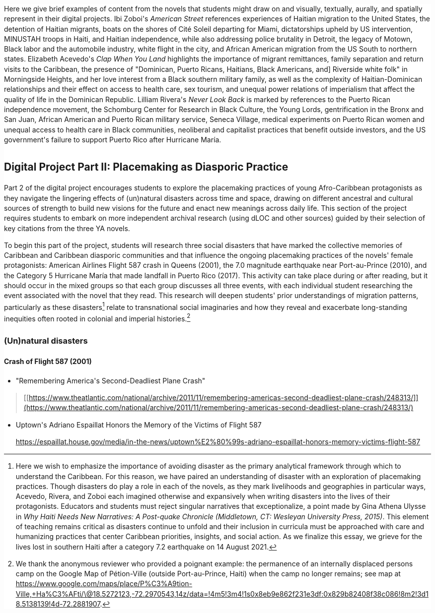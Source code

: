 Here we give brief examples of content from the novels that students might draw on and visually, textually, aurally, and spatially represent in their digital projects. Ibi Zoboi's *American Street* references experiences of Haitian migration to the United States, the detention of Haitian migrants, boats on the shores of Cité Soleil departing for Miami, dictatorships upheld by US intervention, MINUSTAH troops in Haiti, and Haitian independence, while also addressing police brutality in Detroit, the legacy of Motown, Black labor and the automobile industry, white flight in the city, and African American migration from the US South to northern states. Elizabeth Acevedo's *Clap When You Land* highlights the importance of migrant remittances, family separation and return visits to the Caribbean, the presence of "Dominican, Puerto Ricans, Haitians, Black Americans, and\] Riverside white folk" in Morningside Heights, and her love interest from a Black southern military family, as well as the complexity of Haitian-Dominican relationships and their effect on access to health care, sex tourism, and unequal power relations of imperialism that affect the quality of life in the Dominican Republic. Lilliam Rivera's *Never Look Back* is marked by references to the Puerto Rican independence movement, the Schomburg Center for Research in Black Culture, the Young Lords, gentrification in the Bronx and San Juan, African American and Puerto Rican military service, Seneca Village, medical experiments on Puerto Rican women and unequal access to health care in Black communities, neoliberal and capitalist practices that benefit outside investors, and the US government's failure to support Puerto Rico after Hurricane María.

Digital Project Part II: Placemaking as Diasporic Practice
----------------------------------------------------------

Part 2 of the digital project encourages students to explore the placemaking practices of young Afro-Caribbean protagonists as they navigate the lingering effects of (un)natural disasters across time and space, drawing on different ancestral and cultural sources of strength to build new visions for the future and enact new meanings across daily life. This section of the project requires students to embark on more independent archival research (using dLOC and other sources) guided by their selection of key citations from the three YA novels.

To begin this part of the project, students will research three social disasters that have marked the collective memories of Caribbean and Caribbean diasporic communities and that influence the ongoing placemaking practices of the novels' female protagonists: American Airlines Flight 587 crash in Queens (2001), the 7.0 magnitude earthquake near Port-au-Prince (2010), and the Category 5 Hurricane María that made landfall in Puerto Rico (2017). This activity can take place during or after reading, but it should occur in the mixed groups so that each group discusses all three events, with each individual student researching the event associated with the novel that they read. This research will deepen students' prior understandings of migration patterns, particularly as these disasters[^29] relate to transnational social imaginaries and how they reveal and exacerbate long-standing inequities often rooted in colonial and imperial histories.[^30]

### (Un)natural disasters

#### Crash of Flight 587 (2001)

-   "Remembering America's Second-Deadliest Plane Crash"

> [[https://www.theatlantic.com/national/archive/2011/11/remembering-americas-second-deadliest-plane-crash/248313/]](https://www.theatlantic.com/national/archive/2011/11/remembering-americas-second-deadliest-plane-crash/248313/)

-   Uptown's Adriano Espaillat Honors the Memory of the Victims of Flight 587

    <https://espaillat.house.gov/media/in-the-news/uptown%E2%80%99s-adriano-espaillat-honors-memory-victims-flight-587>


[^1]: See Common Core State Standards Initiative, "Note on Range and Content of Student Reading," section of "English Language Arts Standards: 'Anchor Standards'---College and Career Readiness Anchor Standards for Reading," accessed 15 January 2022, <http://www.corestandards.org/ELA-Literacy/CCRA/R/>.
[^2]: See \#DisruptTexts, "What Is \#Disrupt Texts?," accessed 15 January 2022, <https://disrupttexts.org/lets-get-to-work/>.
[^3]: For critical, interdisciplinary, and educational scholarship that addresses positionality regarding research, teaching, and how one's own pedagogical trajectories are navigated in light of structural inequities, see, for example, the work of Kakali Bhattacharya, Leigh Patel, Eve Tuck, and Mirelsie Velazquez.
[^4]: Migration, Mobility, Sustainability, "Caribbean Studies + Digital Humanities," accessed 23 January 2022, https://nehcaribbean.domains.uflib.ufl.edu/.
[^5]: É. Glissant, *Poetics of Relation, trans*. Betsy Wing (Ann Arbor: University of Michigan Press, 1997), 34.
[^6]: Glissant, *Poetics of Relation, 169.*
[^7]: Y. C. Figueroa-Vásquez, *Decolonizing Diasporas: Radical Mappings of Afro-Atlantic Literature* (Evanston, IL: Northwestern University Press, 2020).
[^8]: M. J. A. Chancy, *From Sugar to Revolution: Women's Visions of Haiti, Cuba, and the Dominican Republic* (Waterloo, ON: Wilfrid Laurier University Press, 2013); V. K. Valdés, *Racialized Visions: Haiti and the Hispanic Caribbean (*Albany: SUNY Press, 2020).
[^9]: T. L. Goffe, "Unmapping the Caribbean: Toward a Digital Praxis of Archipelagic Sounding," *archipelagos* 5 (December 2020), [[https://doi.org/10.7916/archipelagos-72th-0z19]](https://doi.org/10.7916/archipelagos-72th-0z19). In particular, see Goffe's arguments about the right to opacity and the refusal to reveal fugitive perspectives and practices that are unmappable and unknowable to the outsider and the colonial enterprise (including research and pedagogy).
[^10]: L. Rivera, *Never Look Back* (New York: Bloomsbury YA, 2020); I. Zoboi, *American Street* (New York: Balzer & Bray, 2017); E. Acevedo, *Clap When You Land* (New York: Quill Tree, 2020).
[^11]: A. Benítez-Rojo, *The Repeating Island: The Caribbean and the Postmodern Perspective*, trans. James E. Maraniss, 2nd ed. (Durham, NC: Duke University Press, 1996); E. K. Brathwaite, *Caribbean Man in Space and Time: A Bibliographical and Conceptual Approach*, pamphlet (Kingston: Savacou, 1975); V. A. Clark, "Developing Diaspora Literacy and *Marasa* Consciousness," *Theatre Survey* 50, no. 1 (May 2009): 9--18.
[^12]: We thank the librarians across institutions who met with us during early stages of this work and who pointed us to a plethora of useful resources: Gayle Williams (Florida International University), Kathia Ibacache (University of Colorado Boulder), Lisa Gardinier (University of Iowa), and Antonio Sotomayor (University of Illinois at Urbana-Champaign).
[^13]: M. L. Daut, "Haiti @ the Digital Crossroads: Archiving Black Sovereignty," *archipelagos* 3 (July 2019), [[https://doi.org/10.7916/archipelagos-53xt-3v66]](http://doi.org/10.7916/archipelagos-53xt-3v66).
[^14]: J. M. Johnson, "Xroads Praxis: Black Diasporic Technologies for Remaking the New World," *archipelagos* 3 (July 2019), [[https://doi.org/10.7916/archipelagos-4fjd-k774]](https://doi.org/10.7916/archipelagos-4fjd-k774).
[^15]: E. E. Thomas, "Young Adult Literature for Black Lives: Critical and Storytelling Traditions from the African Diaspora," *International Journal of Young Adult Literature* 1, no. 1 (2020), [[https://doi.org/10.24877/ijyal.27]](https://doi.org/10.7916/archipelagos-72th-0z19).
[^16]: G. Muhammad and M. Haddix, "Centering Black Girls' Literacies: A Review of Literature on the Multiple Ways of Knowing of Black Girls," *English Education* 48, no. 4 (2016), [[https://library.ncte.org/journals/ee/issues/v48-4/28670]](https://library.ncte.org/journals/ee/issues/v48-4/28670).
[^17]: E. O. Ohito and the Fugitive Literacies Collective, "'The Creative Aspect Woke Me Up': Awakening to Multimodal Essay Composition as a Fugitive Literacy Practice," *English Education* 52, no. 3 (2020), [[https://library.ncte.org/journals/EE/issues/v52-3/30596]](https://library.ncte.org/journals/EE/issues/v52-3/30596).
[^18]: C. L. Busey, "Diaspora Literacy and Afro-Latin Humanity: A Critical Studyin' Case Study of a World History Teacher's Critical Sociohistorical Knowledge Development," *Race Ethnicity and Education* 23, no. 6 (2018), [[https://doi.org/10.1080/13613324.2018.1511531]](https://doi.org/10.7916/archipelagos-72th-0z19).
[^19]: P. Smith, "Silencing Invisibility: Towards a Framework for 'Black Immigrant Literacies,'" *Teachers College Record* 122, no. 13 (2020).
[^20]: A. Skerrett and L. Omogun, "When Racial, Transnational, and Immigrant Identities, Literacies, and Languages Meet: Black Youth of Caribbean Origin Speak," *Teachers College Record* 122, no. 13 (2020).
[^21]: See the foundational work of Ruth Nicole Brown, Geneva Smitherman, Carmen Kynard, Gloria Ladson-Billings, Detra Price-Dennis, Yolanda Sealey-Ruiz, and Venus Evans-Winters, among other scholars whose intellectual contributions have transformed conversations about Black girlhood, languages, and literacies in the United States, in education, and other spaces. For a recent account of the historical contributions of Black women teachers, see A. James-Gallaway and T. Harris, "We Been Relevant: Culturally Relevant Pedagogy and Black Women Teachers in Segregated Schools," *Educational Studies* 57, no. 2 (2021), [[https://doi.org/10.1080/00131946.2021.1878179]](https://doi.org/10.1080/00131946.2021.1878179).
[^22]: A. Stornaiuolo, A. Smith, and N. C. Phillips, "Developing a Transliteracies Framework for a Connected World," *Journal of Literacies Research* 49, no. 1 (2017): 68--91.
[^23]: See J. S. Allen and R. C. Jobson, "The Decolonizing Generation: (Race and) Theory in Anthropology since the Eighties," *Current Anthropology* 57, no. 2 (2016): 129--48, [[https://anthropology.fas.harvard.edu/files/anthrodept/files/jobson\_decolonizing\_generation.pdf]](https://anthropology.fas.harvard.edu/files/anthrodept/files/jobson_decolonizing_generation.pdf).
[^24]: A. Smith, A. Stornaiuolo, and N. C. Phillips, "Multiplicities in Motion: A Turn to Transliteracies," *Theory into Practice* 57, no. 1 (2018): 20--28.
[^25]: S. Canagarajah, *Translingual Practice: Global Englishes and Cosmopolitan Relations* (London: Routledge, 2013).
[^26]: See Y. Bonilla and M. LeBrón, *Aftershocks of Disaster: Puerto Rico before and after the Storm* (Chicago: Haymarket, 2019).
[^27]: To make a copy of the slide decks for your own use, with attribution to the authors, see https://docs.google.com/presentation/d/1nUfY-yHn9rTjAvcfUnq3k872TobASaRIK3KD5JzD-xQ/edit\#slide=id.ge9216816da\_0\_40. If shared with other educators, please remember to link to the full essay so that the slide deck does not become decontextualized.
[^28]: For further reading, see I. K. Nwankwo, *Black Cosmopolitanism: Racial Consciousness and Transnational Identity in the Nineteenth-Century Americas* (Philadelphia: University of Pennsylvania Press, 2005); B. R. Byrd, *The Black Republic: African Americans and the Fate of Haiti* (Philadelphia: University of Pennsylvania Press, 2019); and L. M. Alexander, \"Black Utopia: Haiti and Black Transnational Consciousness in the Early Nineteenth Century,\" *William and Mary Quarterly* 78, no. 2 (2021). We thank the anonymous reviewer for these suggestions.
[^29]: Here we wish to emphasize the importance of avoiding disaster as the primary analytical framework through which to understand the Caribbean. For this reason, we have paired an understanding of disaster with an exploration of placemaking practices. Though disasters do play a role in each of the novels, as they mark livelihoods and geographies in particular ways, Acevedo, Rivera, and Zoboi each imagined otherwise and expansively when writing disasters into the lives of their protagonists. Educators and students must reject singular narratives that exceptionalize, a point made by Gina Athena Ulysse in *Why Haiti Needs New Narratives: A Post-quake Chronicle (Middletown, CT: Wesleyan University Press,* *2015)*. This element of teaching remains critical as disasters continue to unfold and their inclusion in curricula must be approached with care and humanizing practices that center Caribbean priorities, insights, and social action. As we finalize this essay, we grieve for the lives lost in southern Haiti after a category 7.2 earthquake on 14 August 2021.
[^30]: We thank the anonymous reviewer who provided a poignant example: the permanence of an internally displaced persons camp on the Google Map of Pétion-Ville (outside Port-au-Prince, Haiti) when the camp no longer remains; see map at https://www.google.com/maps/place/P%C3%A9tion-Ville,+Ha%C3%AFti/\@18.5272123,-72.2970543,14z/data=!4m5!3m4!1s0x8eb9e862f231e3df:0x829b82408f38c086!8m2!3d18.5138139!4d-72.2881907.